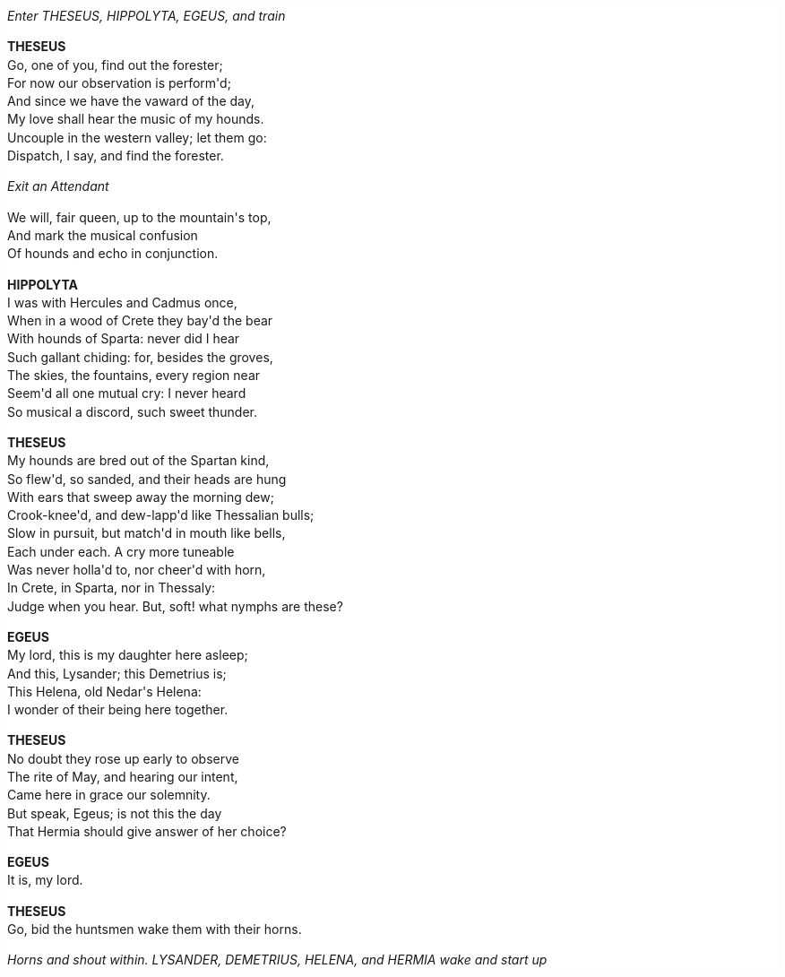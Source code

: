 _Enter THESEUS, HIPPOLYTA, EGEUS, and train_

**THESEUS**  
Go, one of you, find out the forester;  
For now our observation is perform'd;  
And since we have the vaward of the day,  
My love shall hear the music of my hounds.  
Uncouple in the western valley; let them go:  
Dispatch, I say, and find the forester.

_Exit an Attendant_

We will, fair queen, up to the mountain's top,  
And mark the musical confusion  
Of hounds and echo in conjunction.

**HIPPOLYTA**  
I was with Hercules and Cadmus once,  
When in a wood of Crete they bay'd the bear  
With hounds of Sparta: never did I hear  
Such gallant chiding: for, besides the groves,  
The skies, the fountains, every region near  
Seem'd all one mutual cry: I never heard  
So musical a discord, such sweet thunder.

**THESEUS**  
My hounds are bred out of the Spartan kind,  
So flew'd, so sanded, and their heads are hung  
With ears that sweep away the morning dew;  
Crook-knee'd, and dew-lapp'd like Thessalian bulls;  
Slow in pursuit, but match'd in mouth like bells,  
Each under each. A cry more tuneable  
Was never holla'd to, nor cheer'd with horn,  
In Crete, in Sparta, nor in Thessaly:  
Judge when you hear. But, soft! what nymphs are these?

**EGEUS**  
My lord, this is my daughter here asleep;  
And this, Lysander; this Demetrius is;  
This Helena, old Nedar's Helena:  
I wonder of their being here together.

**THESEUS**  
No doubt they rose up early to observe  
The rite of May, and hearing our intent,  
Came here in grace our solemnity.  
But speak, Egeus; is not this the day  
That Hermia should give answer of her choice?

**EGEUS**  
It is, my lord.

**THESEUS**  
Go, bid the huntsmen wake them with their horns.

_Horns and shout within. LYSANDER, DEMETRIUS, HELENA, and HERMIA wake and
start up_
